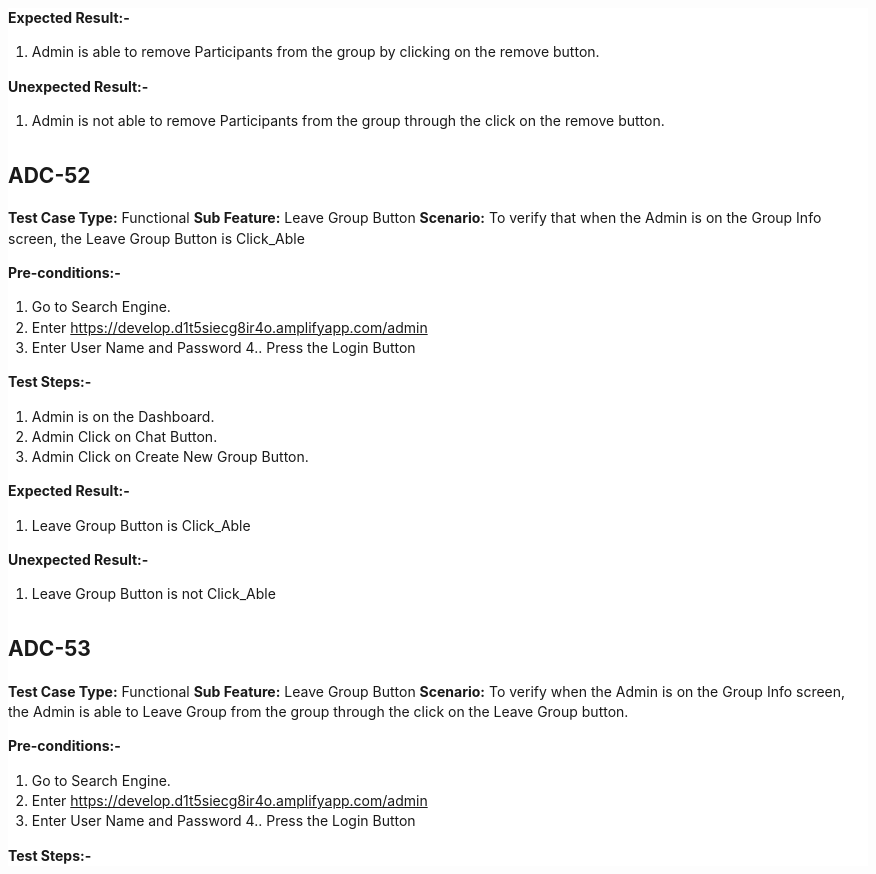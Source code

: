 
**Expected Result:-**

1. Admin is able to remove Participants from the group by clicking on the remove button.   
        

**Unexpected Result:-**

1. Admin is not able to remove Participants from the group through the click on the remove button.




                                                                                                                                                           
 
   

 ##  ADC-52
**Test Case Type:**  Functional 
**Sub Feature:** Leave Group Button
**Scenario:**
  To verify that when the Admin is on the Group Info screen, the Leave Group Button is Click_Able      

**Pre-conditions:-**

1. Go to Search Engine. 
2. Enter https://develop.d1t5siecg8ir4o.amplifyapp.com/admin
3. Enter User Name and Password
4.. Press the Login Button

**Test Steps:-**

1.  Admin is on the Dashboard.
2. Admin Click on Chat Button.
3. Admin Click on Create New Group Button.


**Expected Result:-**

1.    Leave Group Button is Click_Able    

**Unexpected Result:-**

1. Leave Group Button is not Click_Able   
                                                                                                                                 
                                                                                                                           
  ##  ADC-53
**Test Case Type:**  Functional 
**Sub Feature:** Leave Group Button
**Scenario:**
  To verify when the Admin is on the Group Info screen, the Admin is able to Leave Group from the group through the click on the Leave Group button.    

**Pre-conditions:-**

1. Go to Search Engine. 
2. Enter https://develop.d1t5siecg8ir4o.amplifyapp.com/admin
3. Enter User Name and Password
4.. Press the Login Button

**Test Steps:-**
